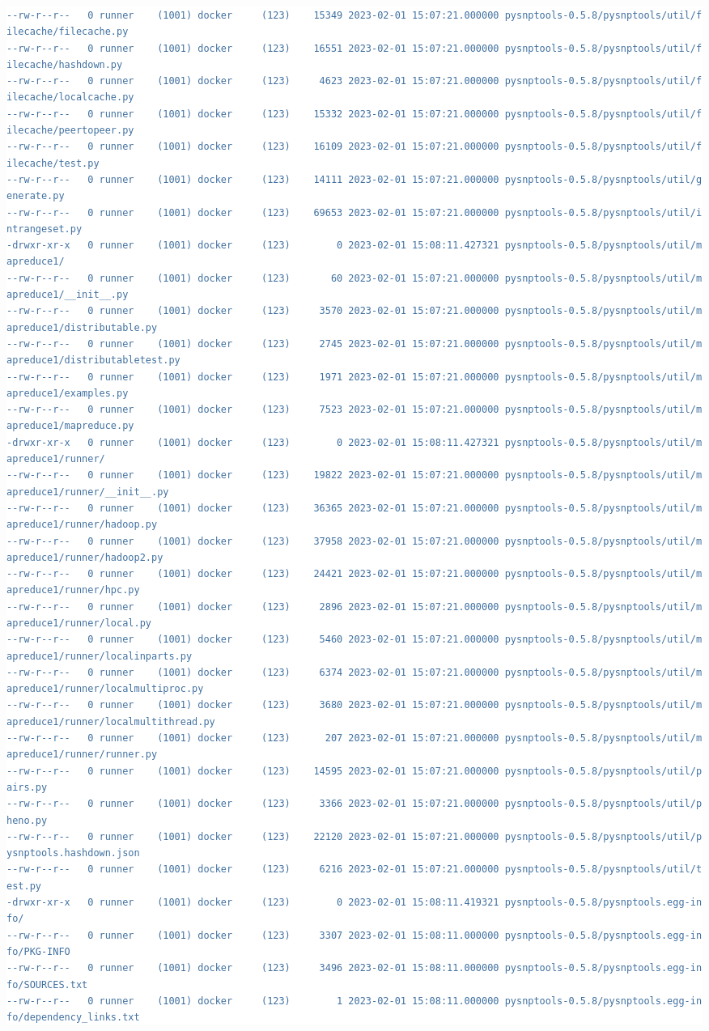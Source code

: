 ```diff
--rw-r--r--   0 runner    (1001) docker     (123)    15349 2023-02-01 15:07:21.000000 pysnptools-0.5.8/pysnptools/util/filecache/filecache.py
--rw-r--r--   0 runner    (1001) docker     (123)    16551 2023-02-01 15:07:21.000000 pysnptools-0.5.8/pysnptools/util/filecache/hashdown.py
--rw-r--r--   0 runner    (1001) docker     (123)     4623 2023-02-01 15:07:21.000000 pysnptools-0.5.8/pysnptools/util/filecache/localcache.py
--rw-r--r--   0 runner    (1001) docker     (123)    15332 2023-02-01 15:07:21.000000 pysnptools-0.5.8/pysnptools/util/filecache/peertopeer.py
--rw-r--r--   0 runner    (1001) docker     (123)    16109 2023-02-01 15:07:21.000000 pysnptools-0.5.8/pysnptools/util/filecache/test.py
--rw-r--r--   0 runner    (1001) docker     (123)    14111 2023-02-01 15:07:21.000000 pysnptools-0.5.8/pysnptools/util/generate.py
--rw-r--r--   0 runner    (1001) docker     (123)    69653 2023-02-01 15:07:21.000000 pysnptools-0.5.8/pysnptools/util/intrangeset.py
-drwxr-xr-x   0 runner    (1001) docker     (123)        0 2023-02-01 15:08:11.427321 pysnptools-0.5.8/pysnptools/util/mapreduce1/
--rw-r--r--   0 runner    (1001) docker     (123)       60 2023-02-01 15:07:21.000000 pysnptools-0.5.8/pysnptools/util/mapreduce1/__init__.py
--rw-r--r--   0 runner    (1001) docker     (123)     3570 2023-02-01 15:07:21.000000 pysnptools-0.5.8/pysnptools/util/mapreduce1/distributable.py
--rw-r--r--   0 runner    (1001) docker     (123)     2745 2023-02-01 15:07:21.000000 pysnptools-0.5.8/pysnptools/util/mapreduce1/distributabletest.py
--rw-r--r--   0 runner    (1001) docker     (123)     1971 2023-02-01 15:07:21.000000 pysnptools-0.5.8/pysnptools/util/mapreduce1/examples.py
--rw-r--r--   0 runner    (1001) docker     (123)     7523 2023-02-01 15:07:21.000000 pysnptools-0.5.8/pysnptools/util/mapreduce1/mapreduce.py
-drwxr-xr-x   0 runner    (1001) docker     (123)        0 2023-02-01 15:08:11.427321 pysnptools-0.5.8/pysnptools/util/mapreduce1/runner/
--rw-r--r--   0 runner    (1001) docker     (123)    19822 2023-02-01 15:07:21.000000 pysnptools-0.5.8/pysnptools/util/mapreduce1/runner/__init__.py
--rw-r--r--   0 runner    (1001) docker     (123)    36365 2023-02-01 15:07:21.000000 pysnptools-0.5.8/pysnptools/util/mapreduce1/runner/hadoop.py
--rw-r--r--   0 runner    (1001) docker     (123)    37958 2023-02-01 15:07:21.000000 pysnptools-0.5.8/pysnptools/util/mapreduce1/runner/hadoop2.py
--rw-r--r--   0 runner    (1001) docker     (123)    24421 2023-02-01 15:07:21.000000 pysnptools-0.5.8/pysnptools/util/mapreduce1/runner/hpc.py
--rw-r--r--   0 runner    (1001) docker     (123)     2896 2023-02-01 15:07:21.000000 pysnptools-0.5.8/pysnptools/util/mapreduce1/runner/local.py
--rw-r--r--   0 runner    (1001) docker     (123)     5460 2023-02-01 15:07:21.000000 pysnptools-0.5.8/pysnptools/util/mapreduce1/runner/localinparts.py
--rw-r--r--   0 runner    (1001) docker     (123)     6374 2023-02-01 15:07:21.000000 pysnptools-0.5.8/pysnptools/util/mapreduce1/runner/localmultiproc.py
--rw-r--r--   0 runner    (1001) docker     (123)     3680 2023-02-01 15:07:21.000000 pysnptools-0.5.8/pysnptools/util/mapreduce1/runner/localmultithread.py
--rw-r--r--   0 runner    (1001) docker     (123)      207 2023-02-01 15:07:21.000000 pysnptools-0.5.8/pysnptools/util/mapreduce1/runner/runner.py
--rw-r--r--   0 runner    (1001) docker     (123)    14595 2023-02-01 15:07:21.000000 pysnptools-0.5.8/pysnptools/util/pairs.py
--rw-r--r--   0 runner    (1001) docker     (123)     3366 2023-02-01 15:07:21.000000 pysnptools-0.5.8/pysnptools/util/pheno.py
--rw-r--r--   0 runner    (1001) docker     (123)    22120 2023-02-01 15:07:21.000000 pysnptools-0.5.8/pysnptools/util/pysnptools.hashdown.json
--rw-r--r--   0 runner    (1001) docker     (123)     6216 2023-02-01 15:07:21.000000 pysnptools-0.5.8/pysnptools/util/test.py
-drwxr-xr-x   0 runner    (1001) docker     (123)        0 2023-02-01 15:08:11.419321 pysnptools-0.5.8/pysnptools.egg-info/
--rw-r--r--   0 runner    (1001) docker     (123)     3307 2023-02-01 15:08:11.000000 pysnptools-0.5.8/pysnptools.egg-info/PKG-INFO
--rw-r--r--   0 runner    (1001) docker     (123)     3496 2023-02-01 15:08:11.000000 pysnptools-0.5.8/pysnptools.egg-info/SOURCES.txt
--rw-r--r--   0 runner    (1001) docker     (123)        1 2023-02-01 15:08:11.000000 pysnptools-0.5.8/pysnptools.egg-info/dependency_links.txt
```